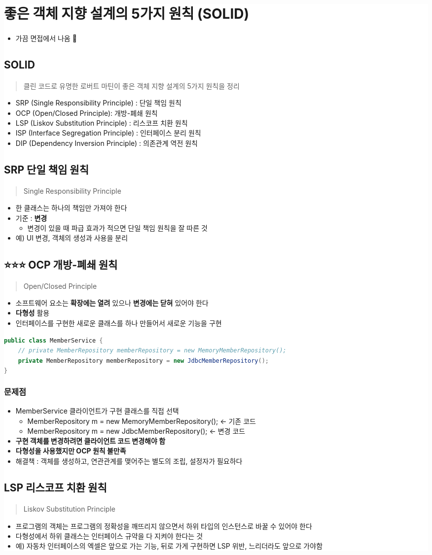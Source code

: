 

# 좋은 객체 지향 설계의 5가지 원칙 (SOLID)

- 가끔 면접에서 나옴 👀

## SOLID
> 클린 코드로 유명한 로버트 마틴이 좋은 객체 지향 설계의 5가지 원칙을 정리

- SRP (Single Responsibility Principle) : 단일 책임 원칙
- OCP (Open/Closed Principle): 개방-폐쇄 원칙
- LSP (Liskov Substitution Principle) : 리스코프 치환 원칙
- ISP (Interface Segregation Principle) : 인터페이스 분리 원칙
- DIP (Dependency Inversion Principle) : 의존관계 역전 원칙

## SRP 단일 책임 원칙
> Single Responsibility Principle

- 한 클래스는 하나의 책임만 가져야 한다
- 기준 : **변경**
  - 변경이 있을 때 파급 효과가 적으면 단일 책임 원칙을 잘 따른 것
- 예) UI 변경, 객체의 생성과 사용을 분리

## ⭐⭐⭐ OCP 개방-폐쇄 원칙
> Open/Closed Principle

- 소프트웨어 요소는 **확장에는 열려** 있으나 **변경에는 닫혀** 있어야 한다
- **다형성** 활용
- 인터페이스를 구현한 새로운 클래스를 하나 만들어서 새로운 기능을 구현

```java
public class MemberService {
	// private MemberRepository memberRepository = new MemoryMemberRepository();
	private MemberRepository memberRepository = new JdbcMemberRepository();
}
```

### 문제점

- MemberService 클라이언트가 구현 클래스를 직접 선택
  - MemberRepository m = new MemoryMemberRepository(); ← 기존 코드
  - MemberRepository m = new JdbcMemberRepository(); ← 변경 코드
- **구현 객체를 변경하려면 클라이언트 코드 변경해야 함**
- **다형성을 사용했지만 OCP 원칙 불만족**
- 해결책 : 객체를 생성하고, 연관관계를 맺어주는 별도의 조립, 설정자가 필요하다

## LSP 리스코프 치환 원칙
> Liskov Substitution Principle

- 프로그램의 객체는 프로그램의 정확성을 깨뜨리지 않으면서 하위 타입의 인스턴스로 바꿀 수 있어야 한다
- 다형성에서 하위 클래스는 인터페이스 규약을 다 지켜야 한다는 것
- 예) 자동차 인터페이스의 엑셀은 앞으로 가는 기능, 뒤로 가게 구현하면 LSP 위반, 느리더라도 앞으로 가야함
